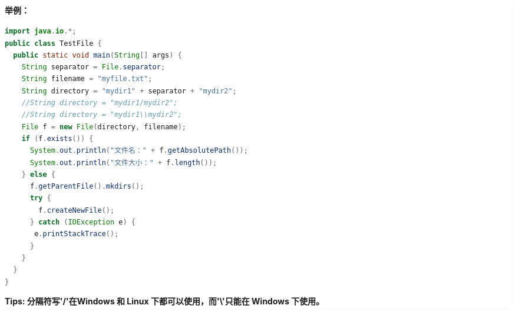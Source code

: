
**举例：**
```java
import java.io.*;
public class TestFile {
  public static void main(String[] args) {
    String separator = File.separator;
    String filename = "myfile.txt";
    String directory = "mydir1" + separator + "mydir2";
    //String directory = "mydir1/mydir2";
    //String directory = "mydir1\\mydir2";
    File f = new File(directory, filename);
    if (f.exists()) {
      System.out.println("文件名：" + f.getAbsolutePath());
      System.out.println("文件大小：" + f.length());
    } else {
      f.getParentFile().mkdirs();
      try {
        f.createNewFile();
      } catch (IOException e) {
       e.printStackTrace();
      }
    }
  }
}
```

**Tips: 分隔符写'/'在Windows 和 Linux 下都可以使用，而'\\\'只能在 Windows 下使用。**






